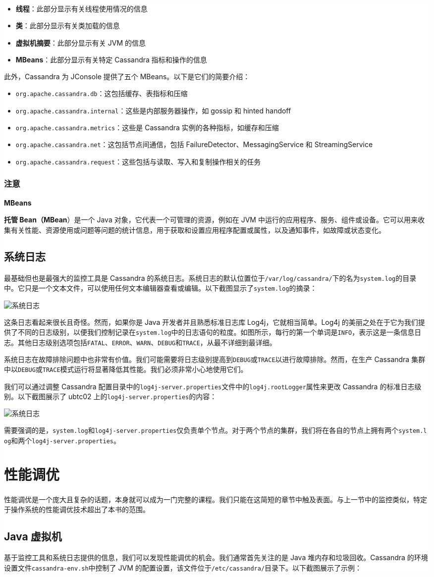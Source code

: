 +   **线程**：此部分显示有关线程使用情况的信息

+   **类**：此部分显示有关类加载的信息

+   **虚拟机摘要**：此部分显示有关 JVM 的信息

+   **MBeans**：此部分显示有关特定 Cassandra 指标和操作的信息

此外，Cassandra 为 JConsole 提供了五个 MBeans。以下是它们的简要介绍：

+   `org.apache.cassandra.db`：这包括缓存、表指标和压缩

+   `org.apache.cassandra.internal`：这些是内部服务器操作，如 gossip 和 hinted handoff

+   `org.apache.cassandra.metrics`：这些是 Cassandra 实例的各种指标，如缓存和压缩

+   `org.apache.cassandra.net`：这包括节点间通信，包括 FailureDetector、MessagingService 和 StreamingService

+   `org.apache.cassandra.request`：这些包括与读取、写入和复制操作相关的任务

### 注意

**MBeans**

**托管 Bean（MBean**）是一个 Java 对象，它代表一个可管理的资源，例如在 JVM 中运行的应用程序、服务、组件或设备。它可以用来收集有关性能、资源使用或问题等问题的统计信息，用于获取和设置应用程序配置或属性，以及通知事件，如故障或状态变化。

## 系统日志

最基础但也是最强大的监控工具是 Cassandra 的系统日志。系统日志的默认位置位于`/var/log/cassandra/`下的名为`system.log`的目录中。它只是一个文本文件，可以使用任何文本编辑器查看或编辑。以下截图显示了`system.log`的摘录：

![系统日志](img/8884OS_07_06.jpg)

这条日志看起来很长且奇怪。然而，如果你是 Java 开发者并且熟悉标准日志库 Log4j，它就相当简单。Log4j 的美丽之处在于它为我们提供了不同的日志级别，以便我们控制记录在`system.log`中的日志语句的粒度。如图所示，每行的第一个单词是`INFO`，表示这是一条信息日志。其他日志级别选项包括`FATAL`、`ERROR`、`WARN`、`DEBUG`和`TRACE`，从最不详细到最详细。

系统日志在故障排除问题中也非常有价值。我们可能需要将日志级别提高到`DEBUG`或`TRACE`以进行故障排除。然而，在生产 Cassandra 集群中以`DEBUG`或`TRACE`模式运行将显著降低其性能。我们必须非常小心地使用它们。

我们可以通过调整 Cassandra 配置目录中的`log4j-server.properties`文件中的`log4j.rootLogger`属性来更改 Cassandra 的标准日志级别。以下截图展示了 ubtc02 上的`log4j-server.properties`的内容：

![系统日志](img/8884OS_07_07.jpg)

需要强调的是，`system.log`和`log4j-server.properties`仅负责单个节点。对于两个节点的集群，我们将在各自的节点上拥有两个`system.log`和两个`log4j-server.properties`。

# 性能调优

性能调优是一个庞大且复杂的话题，本身就可以成为一门完整的课程。我们只能在这简短的章节中触及表面。与上一节中的监控类似，特定于操作系统的性能调优技术超出了本书的范围。

## Java 虚拟机

基于监控工具和系统日志提供的信息，我们可以发现性能调优的机会。我们通常首先关注的是 Java 堆内存和垃圾回收。Cassandra 的环境设置文件`cassandra-env.sh`中控制了 JVM 的配置设置，该文件位于`/etc/cassandra/`目录下。以下截图展示了示例：
